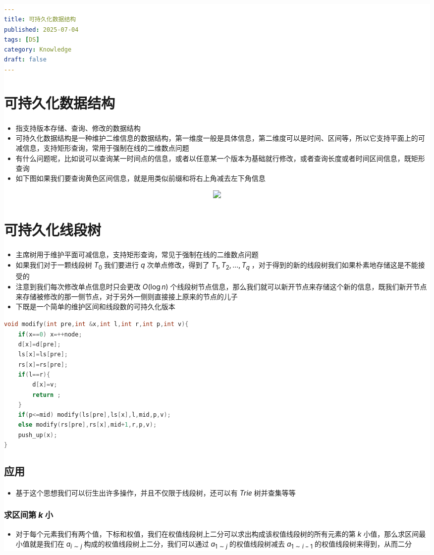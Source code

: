 ```yaml
---
title: 可持久化数据结构
published: 2025-07-04
tags: [DS]
category: Knowledge
draft: false
---
```


# 可持久化数据结构

- 指支持版本存储、查询、修改的数据结构
- 可持久化数据结构是一种维护二维信息的数据结构，第一维度一般是具体信息，第二维度可以是时间、区间等，所以它支持平面上的可减信息，支持矩形查询，常用于强制在线的二维数点问题
- 有什么问题呢，比如说可以查询某一时间点的信息，或者以任意某一个版本为基础就行修改，或者查询长度或者时间区间信息，既矩形查询
- 如下图如果我们要查询黄色区间信息，就是用类似前缀和将右上角减去左下角信息

<center> <img src=https://cdn.luogu.com.cn/upload/image_hosting/7xkc6l5b.png></center>

# 可持久化线段树

- 主席树用于维护平面可减信息，支持矩形查询，常见于强制在线的二维数点问题
- 如果我们对于一颗线段树 $T_{0}$ 我们要进行 $q$ 次单点修改，得到了 $T_{1},T_{2},...,T_{q}$ ，对于得到的新的线段树我们如果朴素地存储这是不能接受的
- 注意到我们每次修改单点信息时只会更改 $O(\log n)$ 个线段树节点信息，那么我们就可以新开节点来存储这个新的信息，既我们新开节点来存储被修改的那一侧节点，对于另外一侧则直接接上原来的节点的儿子
- 下既是一个简单的维护区间和线段数的可持久化版本

```cpp
void modify(int pre,int &x,int l,int r,int p,int v){
	if(x==0) x=++node;
	d[x]=d[pre];
	ls[x]=ls[pre];
	rs[x]=rs[pre];
	if(l==r){
		d[x]=v;
		return ;
	}
	if(p<=mid) modify(ls[pre],ls[x],l,mid,p,v);
	else modify(rs[pre],rs[x],mid+1,r,p,v);
	push_up(x);
}
```

## 应用

- 基于这个思想我们可以衍生出许多操作，并且不仅限于线段树，还可以有 $Trie$ 树并查集等等

### 求区间第 $k$ 小

- 对于每个元素我们有两个值，下标和权值，我们在权值线段树上二分可以求出构成该权值线段树的所有元素的第 $k$ 小值，那么求区间最小值就是我们在 $a_{i\sim j}$ 构成的权值线段树上二分，我们可以通过 $a_{1\sim j}$ 的权值线段树减去 $a_{1\sim i-1}$ 的权值线段树来得到，从而二分
